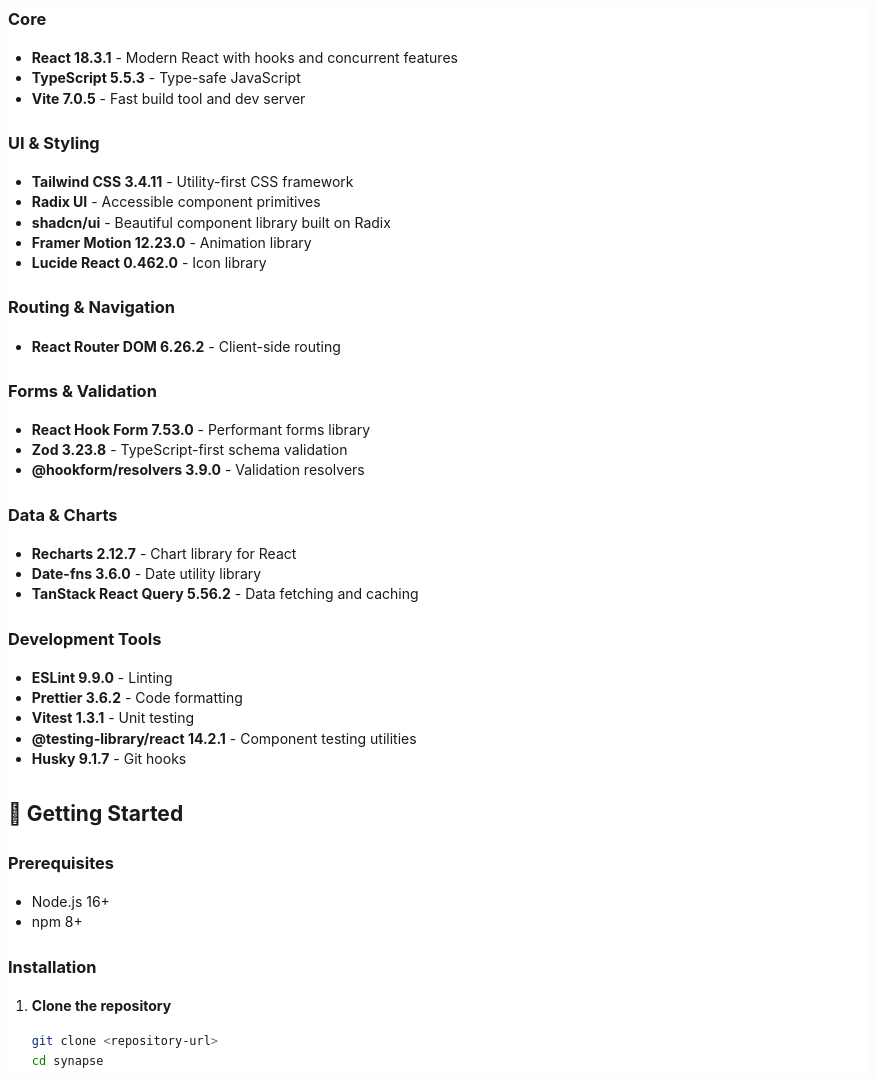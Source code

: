### Core

- **React 18.3.1** - Modern React with hooks and concurrent features
- **TypeScript 5.5.3** - Type-safe JavaScript
- **Vite 7.0.5** - Fast build tool and dev server

### UI & Styling

- **Tailwind CSS 3.4.11** - Utility-first CSS framework
- **Radix UI** - Accessible component primitives
- **shadcn/ui** - Beautiful component library built on Radix
- **Framer Motion 12.23.0** - Animation library
- **Lucide React 0.462.0** - Icon library

### Routing & Navigation

- **React Router DOM 6.26.2** - Client-side routing

### Forms & Validation

- **React Hook Form 7.53.0** - Performant forms library
- **Zod 3.23.8** - TypeScript-first schema validation
- **@hookform/resolvers 3.9.0** - Validation resolvers

### Data & Charts

- **Recharts 2.12.7** - Chart library for React
- **Date-fns 3.6.0** - Date utility library
- **TanStack React Query 5.56.2** - Data fetching and caching

### Development Tools

- **ESLint 9.9.0** - Linting
- **Prettier 3.6.2** - Code formatting
- **Vitest 1.3.1** - Unit testing
- **@testing-library/react 14.2.1** - Component testing utilities
- **Husky 9.1.7** - Git hooks

## 🚀 Getting Started

### Prerequisites

- Node.js 16+
- npm 8+

### Installation

1. **Clone the repository**

   ```bash
   git clone <repository-url>
   cd synapse
   ```
